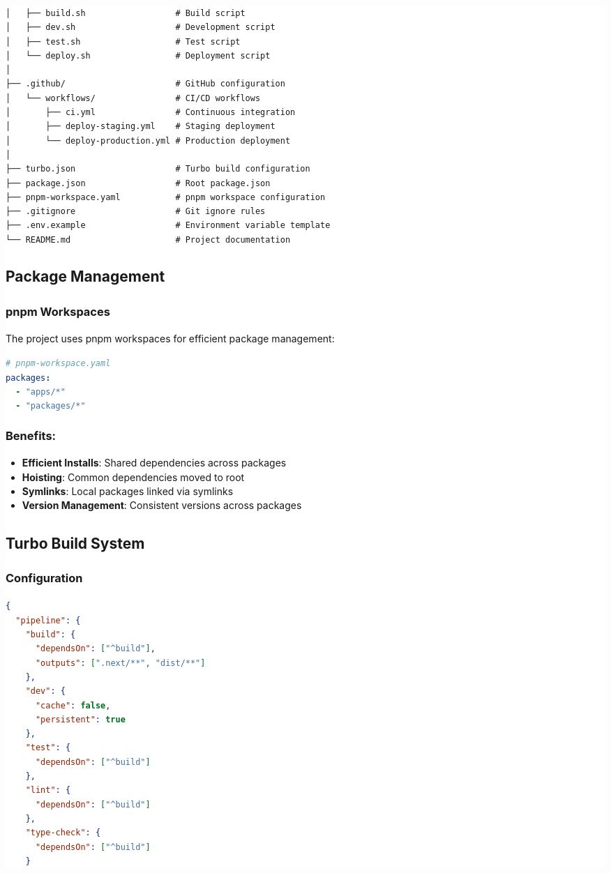 ```
│   ├── build.sh                  # Build script
│   ├── dev.sh                    # Development script
│   ├── test.sh                   # Test script
│   └── deploy.sh                 # Deployment script
│
├── .github/                      # GitHub configuration
│   └── workflows/                # CI/CD workflows
│       ├── ci.yml                # Continuous integration
│       ├── deploy-staging.yml    # Staging deployment
│       └── deploy-production.yml # Production deployment
│
├── turbo.json                    # Turbo build configuration
├── package.json                  # Root package.json
├── pnpm-workspace.yaml           # pnpm workspace configuration
├── .gitignore                    # Git ignore rules
├── .env.example                  # Environment variable template
└── README.md                     # Project documentation
```

## Package Management

### pnpm Workspaces

The project uses pnpm workspaces for efficient package management:

```yaml
# pnpm-workspace.yaml
packages:
  - "apps/*"
  - "packages/*"
```

### Benefits:

- **Efficient Installs**: Shared dependencies across packages
- **Hoisting**: Common dependencies moved to root
- **Symlinks**: Local packages linked via symlinks
- **Version Management**: Consistent versions across packages

## Turbo Build System

### Configuration

```json
{
  "pipeline": {
    "build": {
      "dependsOn": ["^build"],
      "outputs": [".next/**", "dist/**"]
    },
    "dev": {
      "cache": false,
      "persistent": true
    },
    "test": {
      "dependsOn": ["^build"]
    },
    "lint": {
      "dependsOn": ["^build"]
    },
    "type-check": {
      "dependsOn": ["^build"]
    }
```